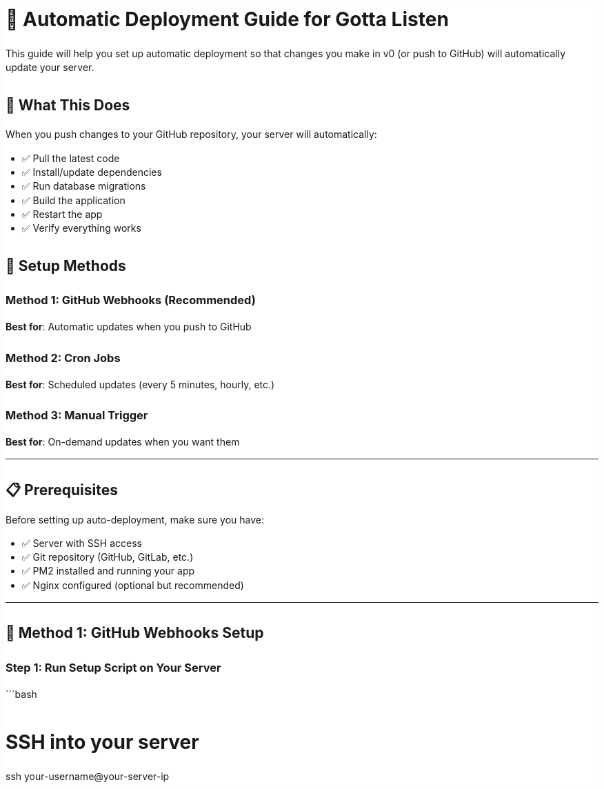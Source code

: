 # 🚀 Automatic Deployment Guide for Gotta Listen

This guide will help you set up automatic deployment so that changes you make in v0 (or push to GitHub) will automatically update your server.

## 🎯 What This Does

When you push changes to your GitHub repository, your server will automatically:
- ✅ Pull the latest code
- ✅ Install/update dependencies
- ✅ Run database migrations
- ✅ Build the application
- ✅ Restart the app
- ✅ Verify everything works

## 🔧 Setup Methods

### Method 1: GitHub Webhooks (Recommended)
**Best for**: Automatic updates when you push to GitHub

### Method 2: Cron Jobs
**Best for**: Scheduled updates (every 5 minutes, hourly, etc.)

### Method 3: Manual Trigger
**Best for**: On-demand updates when you want them

---

## 📋 Prerequisites

Before setting up auto-deployment, make sure you have:

- ✅ Server with SSH access
- ✅ Git repository (GitHub, GitLab, etc.)
- ✅ PM2 installed and running your app
- ✅ Nginx configured (optional but recommended)

---

## 🚀 Method 1: GitHub Webhooks Setup

### Step 1: Run Setup Script on Your Server

\`\`\`bash
# SSH into your server
ssh your-username@your-server-ip
